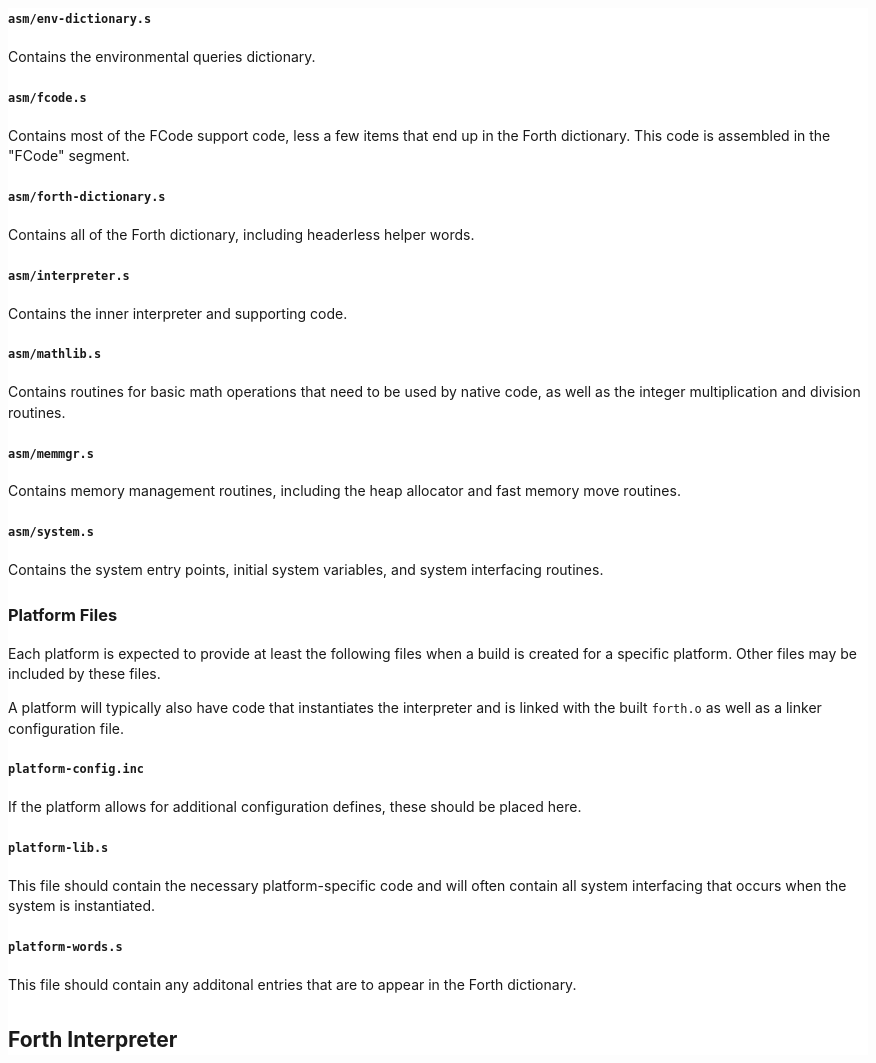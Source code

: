 #### ``asm/env-dictionary.s``

Contains the environmental queries dictionary.

#### ``asm/fcode.s``

Contains most of the FCode support code, less a few items that end up in the
Forth dictionary.  This code is assembled in the "FCode" segment.

#### ``asm/forth-dictionary.s``

Contains all of the Forth dictionary, including headerless helper words.

#### ``asm/interpreter.s``

Contains the inner interpreter and supporting code.

#### ``asm/mathlib.s``

Contains routines for basic math operations that need to be used by native
code, as well as the integer multiplication and division routines.

#### ``asm/memmgr.s``

Contains memory management routines, including the heap allocator and fast
memory move routines.

#### ``asm/system.s``

Contains the system entry points, initial system variables, and system
interfacing routines.

### Platform Files

Each platform is expected to provide at least the following files when a build
is created for a specific platform. Other files may be included by these files.

A platform will typically also have code that instantiates the interpreter and
is linked with the built ``forth.o`` as well as a linker configuration file.

#### ``platform-config.inc``

If the platform allows for additional configuration defines, these should be
placed here.

#### ``platform-lib.s``

This file should contain the necessary platform-specific code and will often
contain all system interfacing that occurs when the system is instantiated.

#### ``platform-words.s``

This file should contain any additonal entries that are to appear in the Forth
dictionary.

## Forth Interpreter
